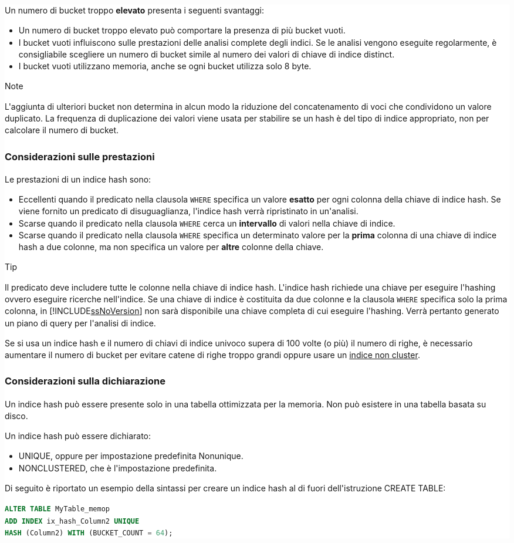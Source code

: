 Un numero di bucket troppo **elevato** presenta i seguenti svantaggi:  
  
- Un numero di bucket troppo elevato può comportare la presenza di più bucket vuoti.  
- I bucket vuoti influiscono sulle prestazioni delle analisi complete degli indici. Se le analisi vengono eseguite regolarmente, è consigliabile scegliere un numero di bucket simile al numero dei valori di chiave di indice distinct.  
- I bucket vuoti utilizzano memoria, anche se ogni bucket utilizza solo 8 byte.  
  
> [!NOTE]
> L'aggiunta di ulteriori bucket non determina in alcun modo la riduzione del concatenamento di voci che condividono un valore duplicato. La frequenza di duplicazione dei valori viene usata per stabilire se un hash è del tipo di indice appropriato, non per calcolare il numero di bucket.  

### <a name="performance-considerations"></a>Considerazioni sulle prestazioni  
  
Le prestazioni di un indice hash sono:  
  
- Eccellenti quando il predicato nella clausola `WHERE` specifica un valore **esatto** per ogni colonna della chiave di indice hash. Se viene fornito un predicato di disuguaglianza, l'indice hash verrà ripristinato in un'analisi. 
- Scarse quando il predicato nella clausola `WHERE` cerca un **intervallo** di valori nella chiave di indice.  
- Scarse quando il predicato nella clausola `WHERE` specifica un determinato valore per la **prima** colonna di una chiave di indice hash a due colonne, ma non specifica un valore per **altre** colonne della chiave.  

> [!TIP]
> Il predicato deve includere tutte le colonne nella chiave di indice hash. L'indice hash richiede una chiave per eseguire l'hashing ovvero eseguire ricerche nell'indice. Se una chiave di indice è costituita da due colonne e la clausola `WHERE` specifica solo la prima colonna, in [!INCLUDE[ssNoVersion](../includes/ssnoversion-md.md)] non sarà disponibile una chiave completa di cui eseguire l'hashing. Verrà pertanto generato un piano di query per l'analisi di indice.

Se si usa un indice hash e il numero di chiavi di indice univoco supera di 100 volte (o più) il numero di righe, è necessario aumentare il numero di bucket per evitare catene di righe troppo grandi oppure usare un [indice non cluster](#inmem_nonclustered_index).

### <a name="declaration-considerations"></a><a name="h3-b2-declaration-limitations"></a> Considerazioni sulla dichiarazione  
Un indice hash può essere presente solo in una tabella ottimizzata per la memoria. Non può esistere in una tabella basata su disco.  
  
Un indice hash può essere dichiarato:  
  
- UNIQUE, oppure per impostazione predefinita Nonunique.  
- NONCLUSTERED, che è l'impostazione predefinita.   
  
Di seguito è riportato un esempio della sintassi per creare un indice hash al di fuori dell'istruzione CREATE TABLE:  
  
```sql
ALTER TABLE MyTable_memop  
ADD INDEX ix_hash_Column2 UNIQUE  
HASH (Column2) WITH (BUCKET_COUNT = 64);
``` 
